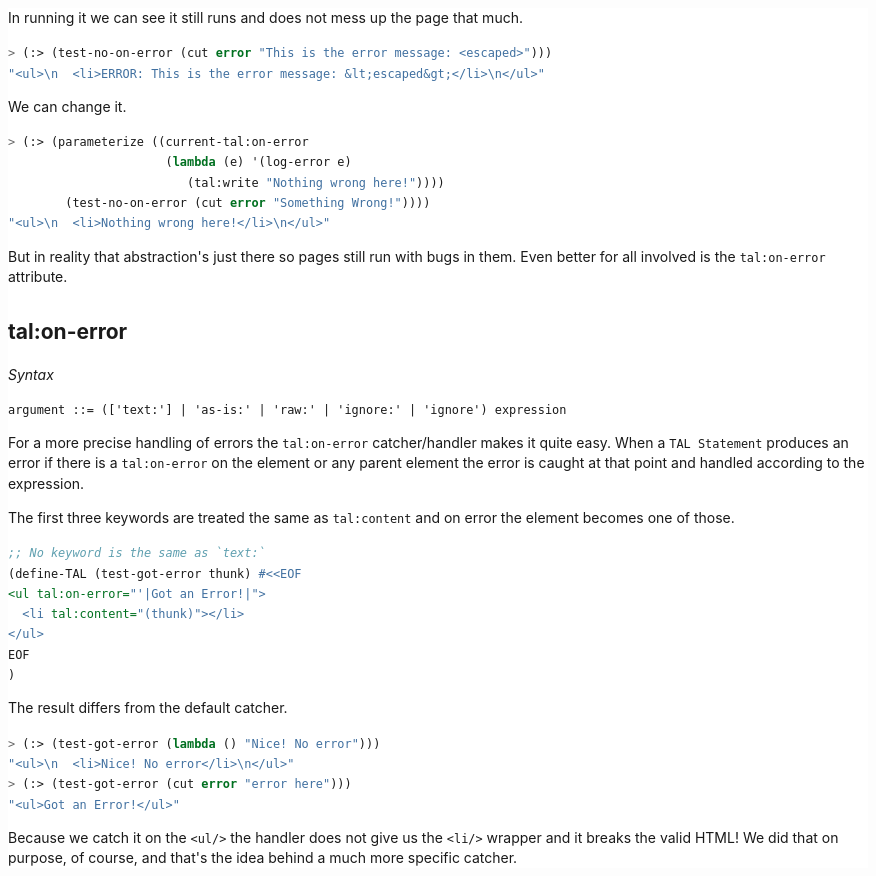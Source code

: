 In running it we can see it still runs and does not mess up the page that much.

```scheme
> (:> (test-no-on-error (cut error "This is the error message: <escaped>")))
"<ul>\n  <li>ERROR: This is the error message: &lt;escaped&gt;</li>\n</ul>"
```

We can change it.

```scheme
> (:> (parameterize ((current-tal:on-error
                      (lambda (e) '(log-error e)
                         (tal:write "Nothing wrong here!"))))
        (test-no-on-error (cut error "Something Wrong!"))))
"<ul>\n  <li>Nothing wrong here!</li>\n</ul>"
```

But in reality that abstraction's just there so pages still run with bugs in them. Even better for all involved is the `tal:on-error` attribute.


## tal:on-error

*Syntax*

```bnf
argument ::= (['text:'] | 'as-is:' | 'raw:' | 'ignore:' | 'ignore') expression
```

For a more precise handling of errors the `tal:on-error` catcher/handler makes it quite easy. When a `TAL Statement` produces an error if there is a `tal:on-error` on the element or any parent element the error is caught at that point and handled according to the expression.

The first three keywords are treated the same as `tal:content` and on error the element becomes one of those.

```scheme
;; No keyword is the same as `text:`
(define-TAL (test-got-error thunk) #<<EOF
<ul tal:on-error="'|Got an Error!|">
  <li tal:content="(thunk)"></li>
</ul>
EOF
)

```

The result differs from the default catcher.

```scheme
> (:> (test-got-error (lambda () "Nice! No error")))
"<ul>\n  <li>Nice! No error</li>\n</ul>"
> (:> (test-got-error (cut error "error here")))
"<ul>Got an Error!</ul>"
```

Because we catch it on the `<ul/>` the handler does not give us the `<li/>` wrapper and it breaks the valid HTML! We did that on purpose, of course, and that's the idea behind a much more specific catcher.

